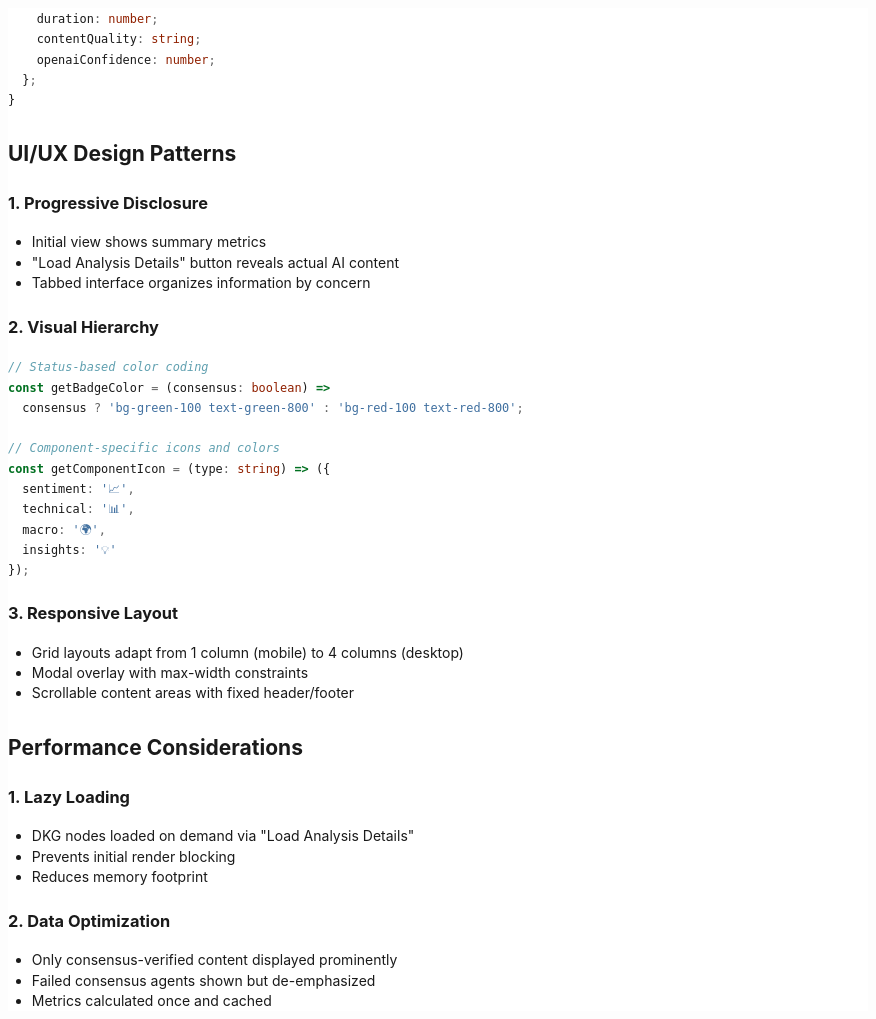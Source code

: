 ```typescript
    duration: number;
    contentQuality: string;
    openaiConfidence: number;
  };
}
```

## UI/UX Design Patterns

### 1. Progressive Disclosure

- Initial view shows summary metrics
- "Load Analysis Details" button reveals actual AI content
- Tabbed interface organizes information by concern

### 2. Visual Hierarchy

```typescript
// Status-based color coding
const getBadgeColor = (consensus: boolean) => 
  consensus ? 'bg-green-100 text-green-800' : 'bg-red-100 text-red-800';

// Component-specific icons and colors
const getComponentIcon = (type: string) => ({
  sentiment: '📈',
  technical: '📊', 
  macro: '🌍',
  insights: '💡'
});
```

### 3. Responsive Layout

- Grid layouts adapt from 1 column (mobile) to 4 columns (desktop)
- Modal overlay with max-width constraints
- Scrollable content areas with fixed header/footer

## Performance Considerations

### 1. Lazy Loading

- DKG nodes loaded on demand via "Load Analysis Details"
- Prevents initial render blocking
- Reduces memory footprint

### 2. Data Optimization

- Only consensus-verified content displayed prominently
- Failed consensus agents shown but de-emphasized
- Metrics calculated once and cached
